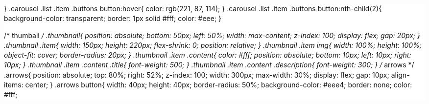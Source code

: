 }
.carousel .list .item .buttons button:hover{
    color: rgb(221, 87, 114);
}
.carousel .list .item .buttons button:nth-child(2){
    background-color: transparent;
    border: 1px solid #fff;
    color: #eee;
}

/* thumbail */
.thumbnail{
    position: absolute;
    bottom: 50px;
    left: 50%;
    width: max-content;
    z-index: 100;
    display: flex;
    gap: 20px;
}
.thumbnail .item{
    width: 150px;
    height: 220px;
    flex-shrink: 0;
    position: relative;
}
.thumbnail .item img{
    width: 100%;
    height: 100%;
    object-fit: cover;
    border-radius: 20px;
}
.thumbnail .item .content{
    color: #fff;
    position: absolute;
    bottom: 10px;
    left: 10px;
    right: 10px;
}
.thumbnail .item .content .title{
    font-weight: 500;
}
.thumbnail .item .content .description{
    font-weight: 300;
}
/* arrows */
.arrows{
    position: absolute;
    top: 80%;
    right: 52%;
    z-index: 100;
    width: 300px;
    max-width: 30%;
    display: flex;
    gap: 10px;
    align-items: center;
}
.arrows button{
    width: 40px;
    height: 40px;
    border-radius: 50%;
    background-color: #eee4;
    border: none;
    color: #fff;